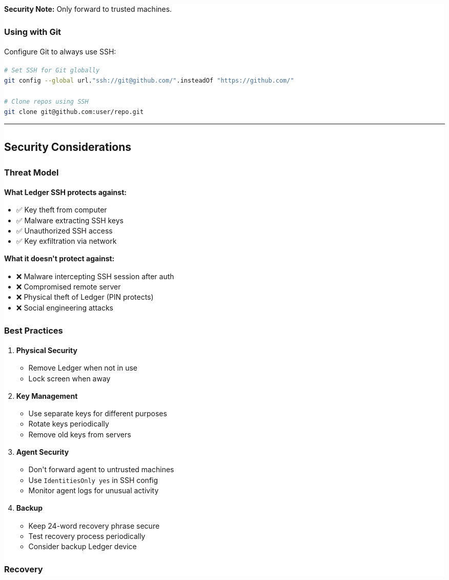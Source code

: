 **Security Note:** Only forward to trusted machines.

### Using with Git

Configure Git to always use SSH:

```bash
# Set SSH for Git globally
git config --global url."ssh://git@github.com/".insteadOf "https://github.com/"

# Clone repos using SSH
git clone git@github.com:user/repo.git
```

---

## Security Considerations

### Threat Model

**What Ledger SSH protects against:**
- ✅ Key theft from computer
- ✅ Malware extracting SSH keys
- ✅ Unauthorized SSH access
- ✅ Key exfiltration via network

**What it doesn't protect against:**
- ❌ Malware intercepting SSH session after auth
- ❌ Compromised remote server
- ❌ Physical theft of Ledger (PIN protects)
- ❌ Social engineering attacks

### Best Practices

1. **Physical Security**
   - Remove Ledger when not in use
   - Lock screen when away

2. **Key Management**
   - Use separate keys for different purposes
   - Rotate keys periodically
   - Remove old keys from servers

3. **Agent Security**
   - Don't forward agent to untrusted machines
   - Use `IdentitiesOnly yes` in SSH config
   - Monitor agent logs for unusual activity

4. **Backup**
   - Keep 24-word recovery phrase secure
   - Test recovery process periodically
   - Consider backup Ledger device

### Recovery
